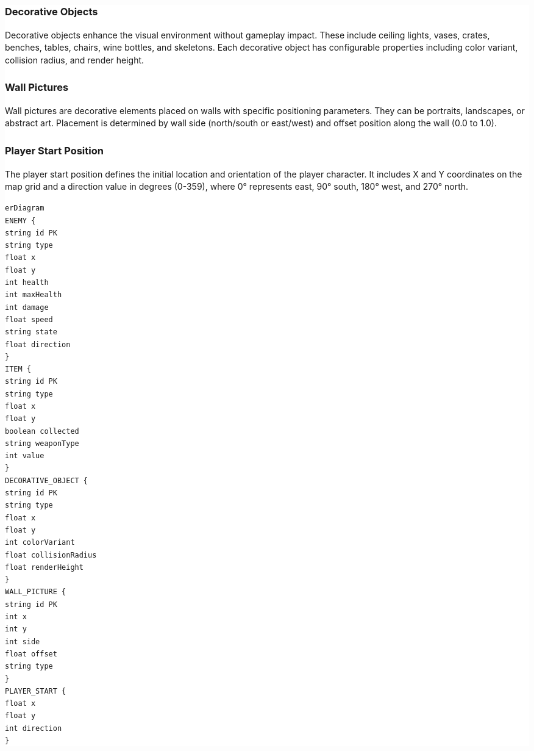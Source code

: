 ### Decorative Objects
Decorative objects enhance the visual environment without gameplay impact. These include ceiling lights, vases, crates, benches, tables, chairs, wine bottles, and skeletons. Each decorative object has configurable properties including color variant, collision radius, and render height.

### Wall Pictures
Wall pictures are decorative elements placed on walls with specific positioning parameters. They can be portraits, landscapes, or abstract art. Placement is determined by wall side (north/south or east/west) and offset position along the wall (0.0 to 1.0).

### Player Start Position
The player start position defines the initial location and orientation of the player character. It includes X and Y coordinates on the map grid and a direction value in degrees (0-359), where 0° represents east, 90° south, 180° west, and 270° north.

```mermaid
erDiagram
ENEMY {
string id PK
string type
float x
float y
int health
int maxHealth
int damage
float speed
string state
float direction
}
ITEM {
string id PK
string type
float x
float y
boolean collected
string weaponType
int value
}
DECORATIVE_OBJECT {
string id PK
string type
float x
float y
int colorVariant
float collisionRadius
float renderHeight
}
WALL_PICTURE {
string id PK
int x
int y
int side
float offset
string type
}
PLAYER_START {
float x
float y
int direction
}
```
